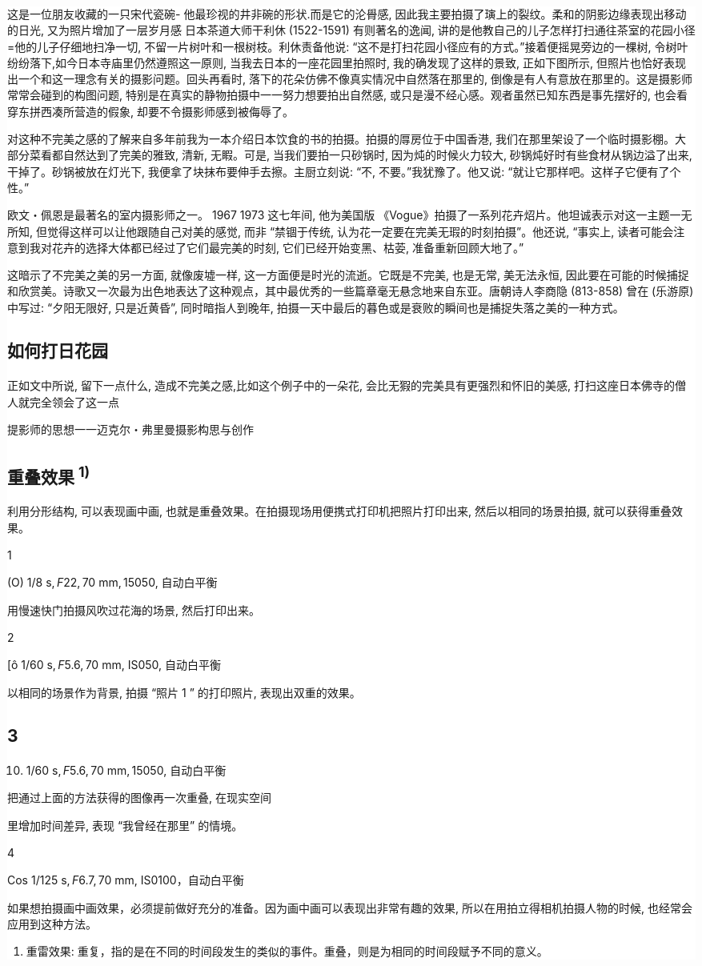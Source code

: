 这是一位朋友收藏的一只宋代瓷碗- 他最珍视的井非碗的形状.而是它的沦䑁感, 因此我主要拍摄了璌上的裂纹。柔和的阴影边缘表现出移动的日光, 又为照片增加了一层岁月感
日本茶道大师干利休 (1522-1591) 有则著名的逸闻, 讲的是他教自己的儿子怎样打扫通往茶室的花园小径=他的儿子仔细地扫净一切, 不留一片树叶和一根树枝。利休责备他说: “这不是打扫花园小径应有的方式。”接着便摇晃旁边的一棵树, 令树叶纷纷落下,如今日本寺庙里仍然遵照这一原则, 当我去日本的一座花园里拍照时, 我的确发现了这样的景致, 正如下图所示, 但照片也恰好表现出一个和这一理念有关的摄影问题。回头再看时, 落下的花朵仿佛不像真实情况中自然落在那里的, 倒像是有人有意放在那里的。这是摄影师常常会碰到的构图问题, 特别是在真实的静物拍摄中一一努力想要拍出自然感, 或只是漫不经心感。观者虽然已知东西是事先摆好的, 也会看穿东拼西凑所营造的假象, 却要不令摄影师感到被侮辱了。

对这种不完美之感的了解来自多年前我为一本介绍日本饮食的书的拍摄。拍摄的㕌房位于中国香港, 我们在那里架设了一个临时摄影棚。大部分菜看都自然达到了完美的雅致, 清新, 无睱。可是, 当我们要拍一只砂锅时, 因为炖的时候火力较大, 砂锅炖好时有些食材从锅边溢了出来, 干掉了。砂锅被放在灯光下, 我便拿了块抹布要伸手去擦。主厨立刻说: “不, 不要。”我犹豫了。他又说: “就让它那样吧。这样子它便有了个性。”

欧文・佩恩是最著名的室内摄影师之一。 1967 1973 这七年间, 他为美国版 《Vogue》拍摄了一系列花卉炤片。他坦诚表示对这一主题一无所知, 但觉得这样可以让他跟随自己对美的感觉, 而非 “禁锢于传统, 认为花一定要在完美无瑕的时刻拍摄”。他还说, “事实上, 读者可能会注意到我对花卉的选择大体都已经过了它们最完美的时刻, 它们已经开始变黑、枯荌, 准备重新回顾大地了。”

这暗示了不完美之美的另一方面, 就像废墟一样, 这一方面便是时光的流逝。它既是不完美, 也是无常, 美无法永恒, 因此要在可能的时候捕捉和欣赏美。诗歌又一次最为出色地表达了这种观点，其中最优秀的一些篇章毫无悬念地来自东亚。唐朝诗人李商隐 (813-858) 曾在 (乐游原) 中写过: “夕阳无限好, 只是近黄昏”, 同时暗指人到晚年, 拍摄一天中最后的暮色或是衰败的瞬间也是捕捉失落之美的一种方式。

## 如何打日花园

正如文中所说, 留下一点什么, 造成不完美之感,比如这个例子中的一朵花, 会比无猳的完美具有更强烈和怀旧的美感, 打扫这座日本佛寺的僧人就完全领会了这一点





提影师的思想一一迈克尔・弗里曼摄影构思与创作

## 重叠效果 ${ }^{1)}$

利用分形结构, 可以表现画中画, 也就是重叠效果。在拍摄现场用便携式打印机把照片打印出来, 然后以相同的场景拍摄, 就可以获得重叠效果。


1

(O) $1 / 8 \mathrm{~s}, F 22,70 \mathrm{~mm}, 15050$, 自动白平衡

用慢速快门拍摄风吹过花海的场景, 然后打印出来。

2

[ô $1 / 60 \mathrm{~s}, F 5.6,70 \mathrm{~mm}$, IS050, 自动白平衡

以相同的场景作为背景, 拍摄 “照片 1 ” 的打印照片, 表现出双重的效果。

## 3

10. $1 / 60 \mathrm{~s}, F 5.6,70 \mathrm{~mm}, 15050$, 自动白平衡

把通过上面的方法获得的图像再一次重叠, 在现实空间


里增加时间差异, 表现 “我曾经在那里” 的情境。

4

Cos $1 / 125 \mathrm{~s}, F 6.7,70 \mathrm{~mm}$, IS0100，自动白平衡

如果想拍摄画中画效果，必须提前做好充分的准备。因为画中画可以表现出非常有趣的效果, 所以在用拍立得相机拍摄人物的时候, 也经常会应用到这种方法。

1) 重雷效果: 重复，指的是在不同的时间段发生的类似的事件。重叠，则是为相同的时间段赋予不同的意义。
